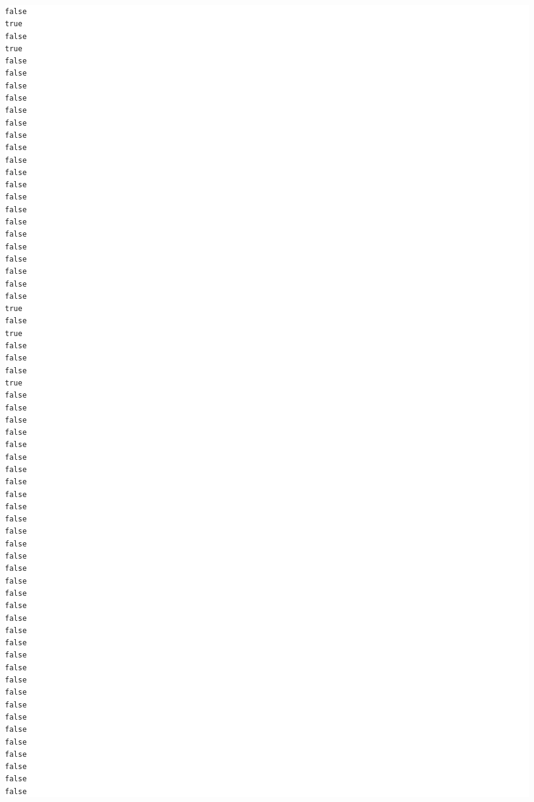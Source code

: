     false
    true
    false
    true
    false
    false
    false
    false
    false
    false
    false
    false
    false
    false
    false
    false
    false
    false
    false
    false
    false
    false
    false
    false
    true
    false
    true
    false
    false
    false
    true
    false
    false
    false
    false
    false
    false
    false
    false
    false
    false
    false
    false
    false
    false
    false
    false
    false
    false
    false
    false
    false
    false
    false
    false
    false
    false
    false
    false
    false
    false
    false
    false
    false